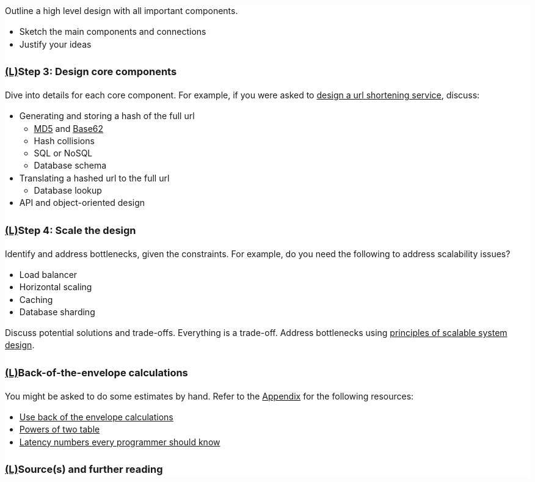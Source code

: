 Outline a high level design with all important components.

- Sketch the main components and connections
- Justify your ideas

### [(L)](https://github.com/donnemartin/system-design-primer#step-3-design-core-components)Step 3: Design core components

Dive into details for each core component. For example, if you were asked to [design a url shortening service](https://github.com/donnemartin/system-design-primer/blob/master/solutions/system_design/pastebin/README.md), discuss:

- Generating and storing a hash of the full url
    - [MD5](https://github.com/donnemartin/system-design-primer/blob/master/solutions/system_design/pastebin/README.md) and [Base62](https://github.com/donnemartin/system-design-primer/blob/master/solutions/system_design/pastebin/README.md)
    - Hash collisions
    - SQL or NoSQL
    - Database schema
- Translating a hashed url to the full url
    - Database lookup
- API and object-oriented design

### [(L)](https://github.com/donnemartin/system-design-primer#step-4-scale-the-design)Step 4: Scale the design

Identify and address bottlenecks, given the constraints. For example, do you need the following to address scalability issues?

- Load balancer
- Horizontal scaling
- Caching
- Database sharding

Discuss potential solutions and trade-offs. Everything is a trade-off. Address bottlenecks using [principles of scalable system design](https://github.com/donnemartin/system-design-primer#index-of-system-design-topics).

### [(L)](https://github.com/donnemartin/system-design-primer#back-of-the-envelope-calculations)Back-of-the-envelope calculations

You might be asked to do some estimates by hand. Refer to the [Appendix](https://github.com/donnemartin/system-design-primer#appendix) for the following resources:

- [Use back of the envelope calculations](http://highscalability.com/blog/2011/1/26/google-pro-tip-use-back-of-the-envelope-calculations-to-choo.html)
- [Powers of two table](https://github.com/donnemartin/system-design-primer#powers-of-two-table)
- [Latency numbers every programmer should know](https://github.com/donnemartin/system-design-primer#latency-numbers-every-programmer-should-know)

### [(L)](https://github.com/donnemartin/system-design-primer#sources-and-further-reading)Source(s) and further reading

